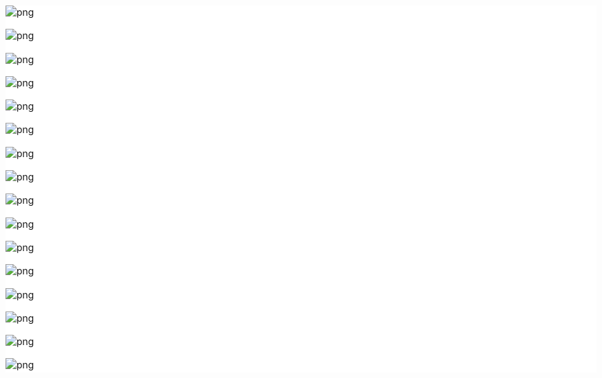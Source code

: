 

![png](output_11_834.png)



![png](output_11_835.png)



![png](output_11_836.png)



![png](output_11_837.png)



![png](output_11_838.png)



![png](output_11_839.png)



![png](output_11_840.png)



![png](output_11_841.png)



![png](output_11_842.png)



![png](output_11_843.png)



![png](output_11_844.png)



![png](output_11_845.png)



![png](output_11_846.png)



![png](output_11_847.png)



![png](output_11_848.png)



![png](output_11_849.png)
